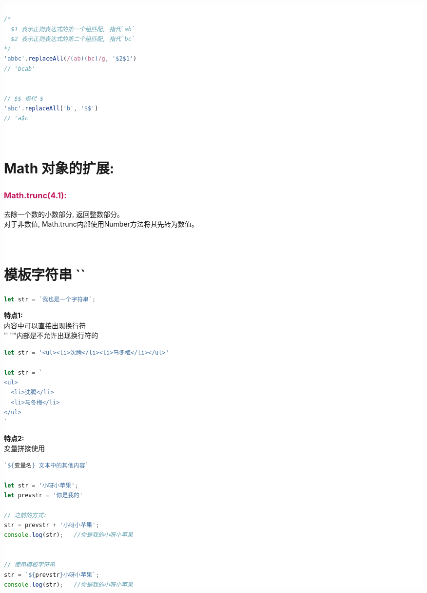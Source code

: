 ```js

/*
  $1 表示正则表达式的第一个组匹配, 指代`ab`
  $2 表示正则表达式的第二个组匹配, 指代`bc`
*/
'abbc'.replaceAll(/(ab)(bc)/g, '$2$1')
// 'bcab'


// $$ 指代 $
'abc'.replaceAll('b', '$$')
// 'a$c'
```

<br>

# Math 对象的扩展: 

### <font color="#C2185B">Math.trunc(4.1): </font>
去除一个数的小数部分, 返回整数部分。  
对于非数值, Math.trunc内部使用Number方法将其先转为数值。

<br>

# 模板字符串 ``
```js
let str = `我也是一个字符串`;
```

**特点1:**  
内容中可以直接出现换行符  
'' ""内部是不允许出现换行符的

```js 
let str = '<ul><li>沈腾</li><li>马冬梅</li></ul>' 

let str = `
<ul>
  <li>沈腾</li>
  <li>马冬梅</li>
</ul>
`
```

**特点2:**  
变量拼接使用 
```js
`${变量名} 文本中的其他内容`

let str = '小呀小苹果';
let prevstr = '你是我的'

// 之前的方式:
str = prevstr + '小呀小苹果';
console.log(str);   //你是我的小呀小苹果


// 使用模板字符串
str = `${prevstr}小呀小苹果`;
console.log(str);   //你是我的小呀小苹果
```
